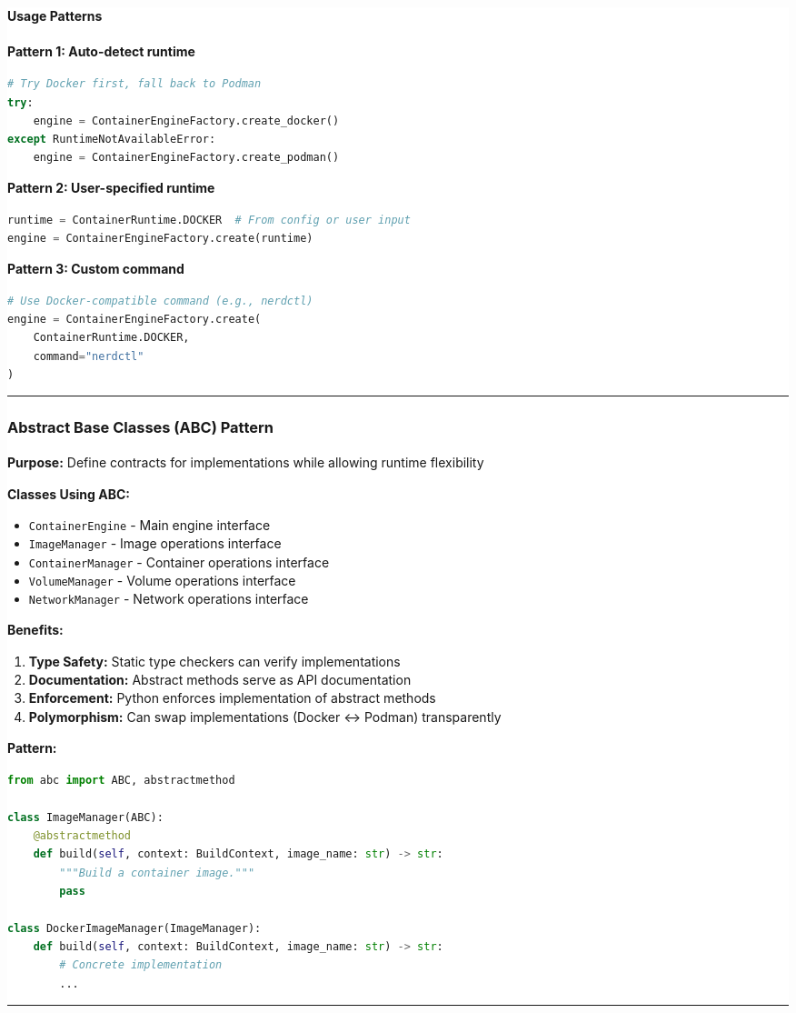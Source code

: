 
#### Usage Patterns

**Pattern 1: Auto-detect runtime**
```python
# Try Docker first, fall back to Podman
try:
    engine = ContainerEngineFactory.create_docker()
except RuntimeNotAvailableError:
    engine = ContainerEngineFactory.create_podman()
```

**Pattern 2: User-specified runtime**
```python
runtime = ContainerRuntime.DOCKER  # From config or user input
engine = ContainerEngineFactory.create(runtime)
```

**Pattern 3: Custom command**
```python
# Use Docker-compatible command (e.g., nerdctl)
engine = ContainerEngineFactory.create(
    ContainerRuntime.DOCKER,
    command="nerdctl"
)
```

---

### Abstract Base Classes (ABC) Pattern

**Purpose:** Define contracts for implementations while allowing runtime flexibility

**Classes Using ABC:**
- `ContainerEngine` - Main engine interface
- `ImageManager` - Image operations interface
- `ContainerManager` - Container operations interface
- `VolumeManager` - Volume operations interface
- `NetworkManager` - Network operations interface

**Benefits:**
1. **Type Safety:** Static type checkers can verify implementations
2. **Documentation:** Abstract methods serve as API documentation
3. **Enforcement:** Python enforces implementation of abstract methods
4. **Polymorphism:** Can swap implementations (Docker ↔ Podman) transparently

**Pattern:**
```python
from abc import ABC, abstractmethod

class ImageManager(ABC):
    @abstractmethod
    def build(self, context: BuildContext, image_name: str) -> str:
        """Build a container image."""
        pass

class DockerImageManager(ImageManager):
    def build(self, context: BuildContext, image_name: str) -> str:
        # Concrete implementation
        ...
```

---